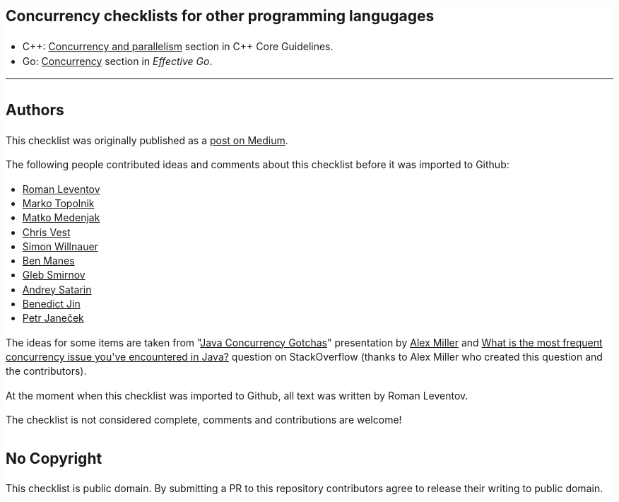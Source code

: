 ## Concurrency checklists for other programming langugages

 - C++: [Concurrency and parallelism](
 http://isocpp.github.io/CppCoreGuidelines/CppCoreGuidelines#cp-concurrency-and-parallelism) section
 in C++ Core Guidelines.
 - Go: [Concurrency](https://golang.org/doc/effective_go.html#concurrency) section in *Effective
 Go*.

<hr>

## Authors

This checklist was originally published as a [post on Medium](
https://medium.com/@leventov/code-review-checklist-java-concurrency-49398c326154).

The following people contributed ideas and comments about this checklist before it was imported to
Github:

 - [Roman Leventov](https://github.com/leventov)
 - [Marko Topolnik](https://stackoverflow.com/users/1103872/marko-topolnik)
 - [Matko Medenjak](https://github.com/mmedenjak)
 - [Chris Vest](https://github.com/chrisvest)
 - [Simon Willnauer](https://github.com/s1monw)
 - [Ben Manes](https://github.com/ben-manes)
 - [Gleb Smirnov](https://github.com/gvsmirnov)
 - [Andrey Satarin](https://github.com/asatarin)
 - [Benedict Jin](https://github.com/asdf2014)
 - [Petr Janeček](https://stackoverflow.com/users/1273080/petr-jane%C4%8Dek)

The ideas for some items are taken from "[Java Concurrency Gotchas](
https://www.slideshare.net/alexmiller/java-concurrency-gotchas-3666977)" presentation by [Alex
Miller](https://github.com/puredanger) and [What is the most frequent concurrency issue you've
encountered in Java?](https://stackoverflow.com/questions/461896) question on StackOverflow (thanks
to Alex Miller who created this question and the contributors).
 
At the moment when this checklist was imported to Github, all text was written by Roman Leventov.
 
The checklist is not considered complete, comments and contributions are welcome!

## No Copyright

This checklist is public domain. By submitting a PR to this repository contributors agree to release
their writing to public domain.
